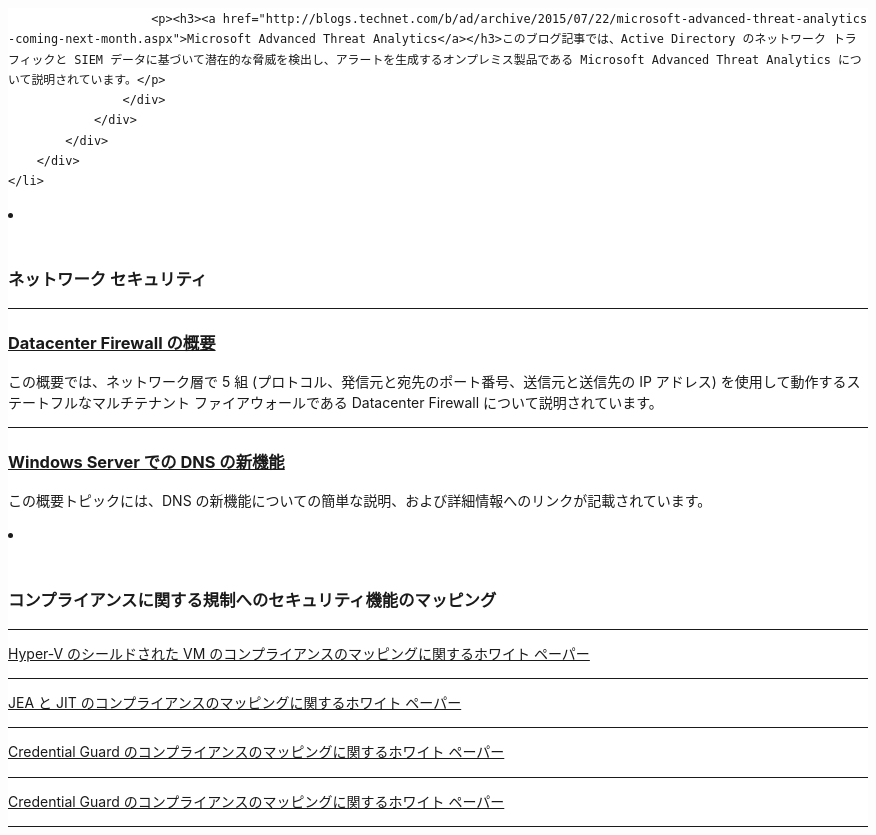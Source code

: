                         <p><h3><a href="http://blogs.technet.com/b/ad/archive/2015/07/22/microsoft-advanced-threat-analytics-coming-next-month.aspx">Microsoft Advanced Threat Analytics</a></h3>このブログ記事では、Active Directory のネットワーク トラフィックと SIEM データに基づいて潜在的な脅威を検出し、アラートを生成するオンプレミス製品である Microsoft Advanced Threat Analytics について説明されています。</p>
                    </div>
                </div>
            </div>
        </div>
    </li>
<li>
        <div class="cardSize">
            <div class="cardPadding">
                <div class="card">
                    <div class="cardImageOuter">
                        <div class="cardImage">
                            <img src="../media/i-secure.svg" alt="" />
                        </div>
                    </div>
                    <div class="cardText">
                        <h3>ネットワーク セキュリティ</h3>
<HR />
                        <p><h3><a href="https://technet.microsoft.com/library/dn920240.aspx">Datacenter Firewall の概要</a></h3>この概要では、ネットワーク層で 5 組 (プロトコル、発信元と宛先のポート番号、送信元と送信先の IP アドレス) を使用して動作するステートフルなマルチテナント ファイアウォールである Datacenter Firewall について説明されています。</p>
<HR />
                        <p><h3><a href="https://technet.microsoft.com/windows-server-docs/networking/dns/what-s-new-in-dns-server">Windows Server での DNS の新機能</a></h3>この概要トピックには、DNS の新機能についての簡単な説明、および詳細情報へのリンクが記載されています。 </p>
                    </div>
                </div>
            </div>
        </div>
    </li>
<li>
        <div class="cardSize">
            <div class="cardPadding">
                <div class="card">
                    <div class="cardImageOuter">
                        <div class="cardImage">
                            <img src="../media/i-secure.svg" alt="" />
                        </div>
                    </div>
                    <div class="cardText">
                        <h3>コンプライアンスに関する規制へのセキュリティ機能のマッピング</h3>
<HR />
                        <p><a href="https://download.microsoft.com/download/6/D/0/6D06E149-B4C1-4EED-ACD5-DF6066E93CC0/Coalfire_Branded_Hyper_V_Shielded_VMs_Whitepaper_EN_US.pdf">Hyper-V のシールドされた VM のコンプライアンスのマッピングに関するホワイト ペーパー</a></p>
<HR />
                        <p><a href="https://download.microsoft.com/download/2/7/A/27A2B5BB-6B52-4482-87C1-DA9D6B6D8C8D/Coalfire_Branded_Privileged_Identity_Manager_Whitepaper_EN_US.pdf">JEA と JIT のコンプライアンスのマッピングに関するホワイト ペーパー</a></p>
<HR />
                        <p><a href="https://download.microsoft.com/download/6/9/D/69D9E610-D23C-4F7E-A8CC-D65B87CEB4F8/Coalfire_Branded_Device_Guard_Whitepaper_EN_US.pdf">Credential Guard のコンプライアンスのマッピングに関するホワイト ペーパー</a></p>
<HR />
                        <p><a href="https://download.microsoft.com/download/8/1/2/812009C9-E4B8-4D4B-AADD-FDC373D0A076/Coalfire_Branded_Credential_Guard_Whitepaper_EN_US.pdf">Credential Guard のコンプライアンスのマッピングに関するホワイト ペーパー</a></p>
<HR />